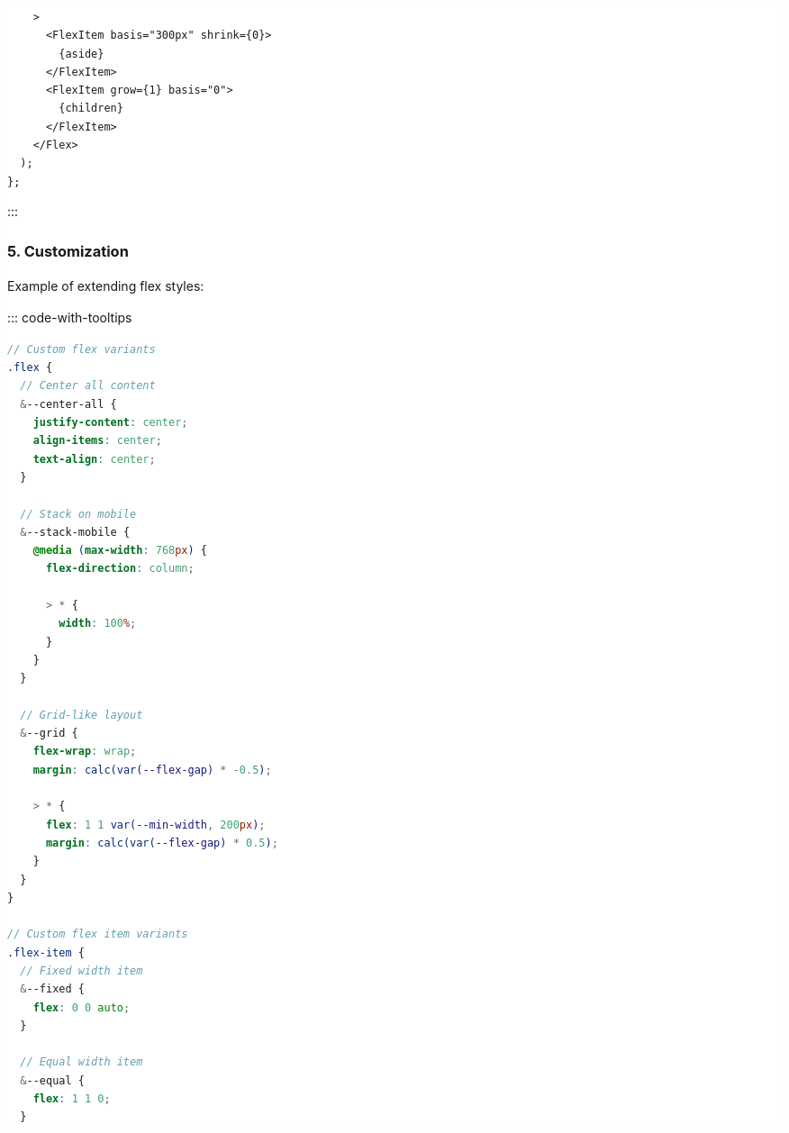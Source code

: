 ```tsx
    >
      <FlexItem basis="300px" shrink={0}>
        {aside}
      </FlexItem>
      <FlexItem grow={1} basis="0">
        {children}
      </FlexItem>
    </Flex>
  );
};
```

:::

### 5. Customization

Example of extending flex styles:

::: code-with-tooltips

```scss
// Custom flex variants
.flex {
  // Center all content
  &--center-all {
    justify-content: center;
    align-items: center;
    text-align: center;
  }

  // Stack on mobile
  &--stack-mobile {
    @media (max-width: 768px) {
      flex-direction: column;

      > * {
        width: 100%;
      }
    }
  }

  // Grid-like layout
  &--grid {
    flex-wrap: wrap;
    margin: calc(var(--flex-gap) * -0.5);

    > * {
      flex: 1 1 var(--min-width, 200px);
      margin: calc(var(--flex-gap) * 0.5);
    }
  }
}

// Custom flex item variants
.flex-item {
  // Fixed width item
  &--fixed {
    flex: 0 0 auto;
  }

  // Equal width item
  &--equal {
    flex: 1 1 0;
  }

```